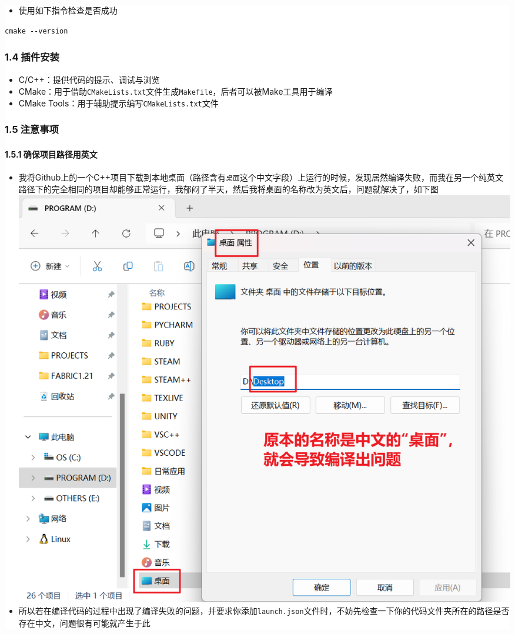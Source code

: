 - 使用如下指令检查是否成功

```
cmake --version
```

### 1.4 插件安装
- C/C++：提供代码的提示、调试与浏览
- CMake：用于借助`CMakeLists.txt`文件生成`Makefile`，后者可以被Make工具用于编译
- CMake Tools：用于辅助提示编写`CMakeLists.txt`文件

### 1.5 注意事项

#### 1.5.1 确保项目路径用英文
- 我将Github上的一个C++项目下载到本地桌面（路径含有`桌面`这个中文字段）上运行的时候，发现居然编译失败，而我在另一个纯英文路径下的完全相同的项目却能够正常运行，我郁闷了半天，然后我将桌面的名称改为英文后，问题就解决了，如下图
![桌面改名.png](/resources/2024-10-28-VSCode中的CMake编译与调试的基本配置/桌面改名.png)
- 所以若在编译代码的过程中出现了编译失败的问题，并要求你添加`launch.json`文件时，不妨先检查一下你的代码文件夹所在的路径是否存在中文，问题很有可能就产生于此
